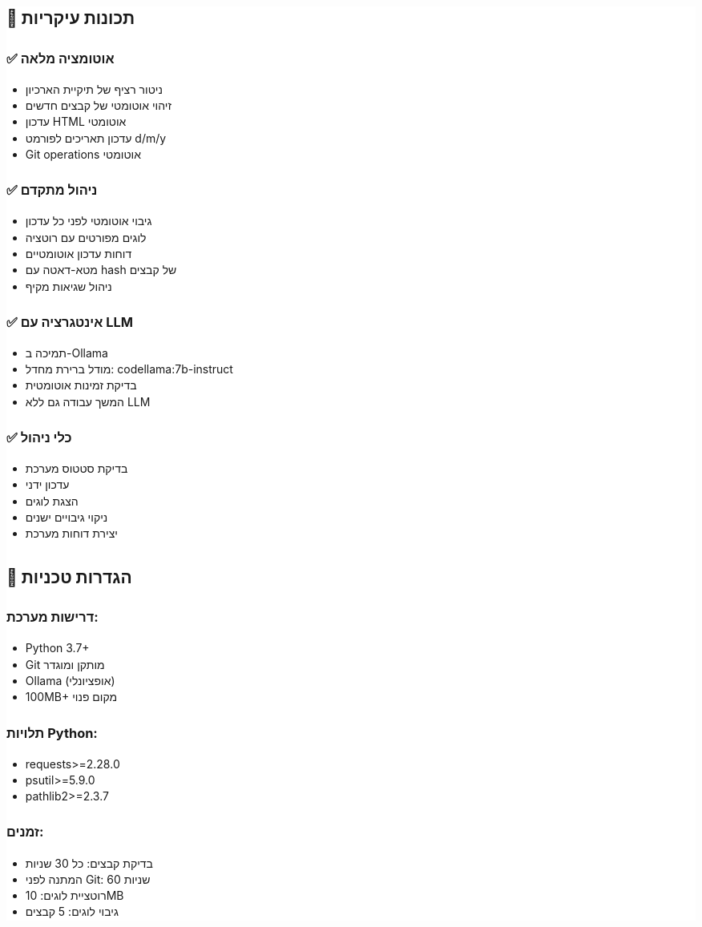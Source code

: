 ## 🚀 תכונות עיקריות

### ✅ אוטומציה מלאה
- ניטור רציף של תיקיית הארכיון
- זיהוי אוטומטי של קבצים חדשים
- עדכון HTML אוטומטי
- עדכון תאריכים לפורמט d/m/y
- Git operations אוטומטי

### ✅ ניהול מתקדם
- גיבוי אוטומטי לפני כל עדכון
- לוגים מפורטים עם רוטציה
- דוחות עדכון אוטומטיים
- מטא-דאטה עם hash של קבצים
- ניהול שגיאות מקיף

### ✅ אינטגרציה עם LLM
- תמיכה ב-Ollama
- מודל ברירת מחדל: codellama:7b-instruct
- בדיקת זמינות אוטומטית
- המשך עבודה גם ללא LLM

### ✅ כלי ניהול
- בדיקת סטטוס מערכת
- עדכון ידני
- הצגת לוגים
- ניקוי גיבויים ישנים
- יצירת דוחות מערכת

## 🔧 הגדרות טכניות

### דרישות מערכת:
- Python 3.7+
- Git מותקן ומוגדר
- Ollama (אופציונלי)
- 100MB+ מקום פנוי

### תלויות Python:
- requests>=2.28.0
- psutil>=5.9.0
- pathlib2>=2.3.7

### זמנים:
- בדיקת קבצים: כל 30 שניות
- המתנה לפני Git: 60 שניות
- רוטציית לוגים: 10MB
- גיבוי לוגים: 5 קבצים
